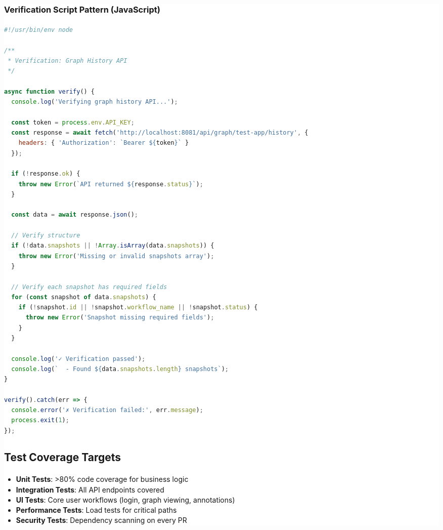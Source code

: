 ### Verification Script Pattern (JavaScript)
```javascript
#!/usr/bin/env node

/**
 * Verification: Graph History API
 */

async function verify() {
  console.log('Verifying graph history API...');

  const token = process.env.API_KEY;
  const response = await fetch('http://localhost:8081/api/graph/test-app/history', {
    headers: { 'Authorization': `Bearer ${token}` }
  });

  if (!response.ok) {
    throw new Error(`API returned ${response.status}`);
  }

  const data = await response.json();

  // Verify structure
  if (!data.snapshots || !Array.isArray(data.snapshots)) {
    throw new Error('Missing or invalid snapshots array');
  }

  // Verify each snapshot has required fields
  for (const snapshot of data.snapshots) {
    if (!snapshot.id || !snapshot.workflow_name || !snapshot.status) {
      throw new Error('Snapshot missing required fields');
    }
  }

  console.log('✓ Verification passed');
  console.log(`  - Found ${data.snapshots.length} snapshots`);
}

verify().catch(err => {
  console.error('✗ Verification failed:', err.message);
  process.exit(1);
});
```

## Test Coverage Targets

- **Unit Tests**: >80% code coverage for business logic
- **Integration Tests**: All API endpoints covered
- **UI Tests**: Core user workflows (login, graph viewing, annotations)
- **Performance Tests**: Load tests for critical paths
- **Security Tests**: Dependency scanning on every PR
